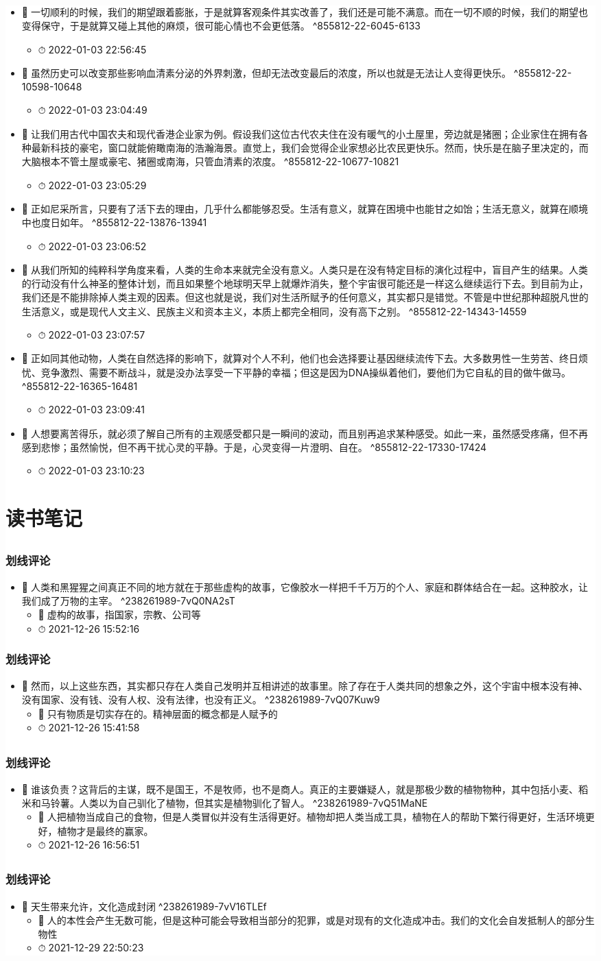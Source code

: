 - 📌 一切顺利的时候，我们的期望跟着膨胀，于是就算客观条件其实改善了，我们还是可能不满意。而在一切不顺的时候，我们的期望也变得保守，于是就算又碰上其他的麻烦，很可能心情也不会更低落。 ^855812-22-6045-6133
    - ⏱ 2022-01-03 22:56:45 

- 📌 虽然历史可以改变那些影响血清素分泌的外界刺激，但却无法改变最后的浓度，所以也就是无法让人变得更快乐。 ^855812-22-10598-10648
    - ⏱ 2022-01-03 23:04:49 

- 📌 让我们用古代中国农夫和现代香港企业家为例。假设我们这位古代农夫住在没有暖气的小土屋里，旁边就是猪圈；企业家住在拥有各种最新科技的豪宅，窗口就能俯瞰南海的浩瀚海景。直觉上，我们会觉得企业家想必比农民更快乐。然而，快乐是在脑子里决定的，而大脑根本不管土屋或豪宅、猪圈或南海，只管血清素的浓度。 ^855812-22-10677-10821
    - ⏱ 2022-01-03 23:05:29 

- 📌 正如尼采所言，只要有了活下去的理由，几乎什么都能够忍受。生活有意义，就算在困境中也能甘之如饴；生活无意义，就算在顺境中也度日如年。 ^855812-22-13876-13941
    - ⏱ 2022-01-03 23:06:52 

- 📌 从我们所知的纯粹科学角度来看，人类的生命本来就完全没有意义。人类只是在没有特定目标的演化过程中，盲目产生的结果。人类的行动没有什么神圣的整体计划，而且如果整个地球明天早上就爆炸消失，整个宇宙很可能还是一样这么继续运行下去。到目前为止，我们还是不能排除掉人类主观的因素。但这也就是说，我们对生活所赋予的任何意义，其实都只是错觉。不管是中世纪那种超脱凡世的生活意义，或是现代人文主义、民族主义和资本主义，本质上都完全相同，没有高下之别。 ^855812-22-14343-14559
    - ⏱ 2022-01-03 23:07:57 

- 📌 正如同其他动物，人类在自然选择的影响下，就算对个人不利，他们也会选择要让基因继续流传下去。大多数男性一生劳苦、终日烦忧、竞争激烈、需要不断战斗，就是没办法享受一下平静的幸福；但这是因为DNA操纵着他们，要他们为它自私的目的做牛做马。 ^855812-22-16365-16481
    - ⏱ 2022-01-03 23:09:41 

- 📌 人想要离苦得乐，就必须了解自己所有的主观感受都只是一瞬间的波动，而且别再追求某种感受。如此一来，虽然感受疼痛，但不再感到悲惨；虽然愉悦，但不再干扰心灵的平静。于是，心灵变得一片澄明、自在。 ^855812-22-17330-17424
    - ⏱ 2022-01-03 23:10:23 
# 读书笔记

## 

### 划线评论
- 📌 人类和黑猩猩之间真正不同的地方就在于那些虚构的故事，它像胶水一样把千千万万的个人、家庭和群体结合在一起。这种胶水，让我们成了万物的主宰。  ^238261989-7vQ0NA2sT
    - 💭 虚构的故事，指国家，宗教、公司等
    - ⏱ 2021-12-26 15:52:16

### 划线评论
- 📌 然而，以上这些东西，其实都只存在人类自己发明并互相讲述的故事里。除了存在于人类共同的想象之外，这个宇宙中根本没有神、没有国家、没有钱、没有人权、没有法律，也没有正义。  ^238261989-7vQ07Kuw9
    - 💭 只有物质是切实存在的。精神层面的概念都是人赋予的
    - ⏱ 2021-12-26 15:41:58
   
## 

### 划线评论
- 📌 谁该负责？这背后的主谋，既不是国王，不是牧师，也不是商人。真正的主要嫌疑人，就是那极少数的植物物种，其中包括小麦、稻米和马铃薯。人类以为自己驯化了植物，但其实是植物驯化了智人。  ^238261989-7vQ51MaNE
    - 💭 人把植物当成自己的食物，但是人类冒似并没有生活得更好。植物却把人类当成工具，植物在人的帮助下繁行得更好，生活环境更好，植物才是最终的赢家。
    - ⏱ 2021-12-26 16:56:51
   
## 

### 划线评论
- 📌 天生带来允许，文化造成封闭  ^238261989-7vV16TLEf
    - 💭 人的本性会产生无数可能，但是这种可能会导致相当部分的犯罪，或是对现有的文化造成冲击。我们的文化会自发抵制人的部分生物性
    - ⏱ 2021-12-29 22:50:23
   